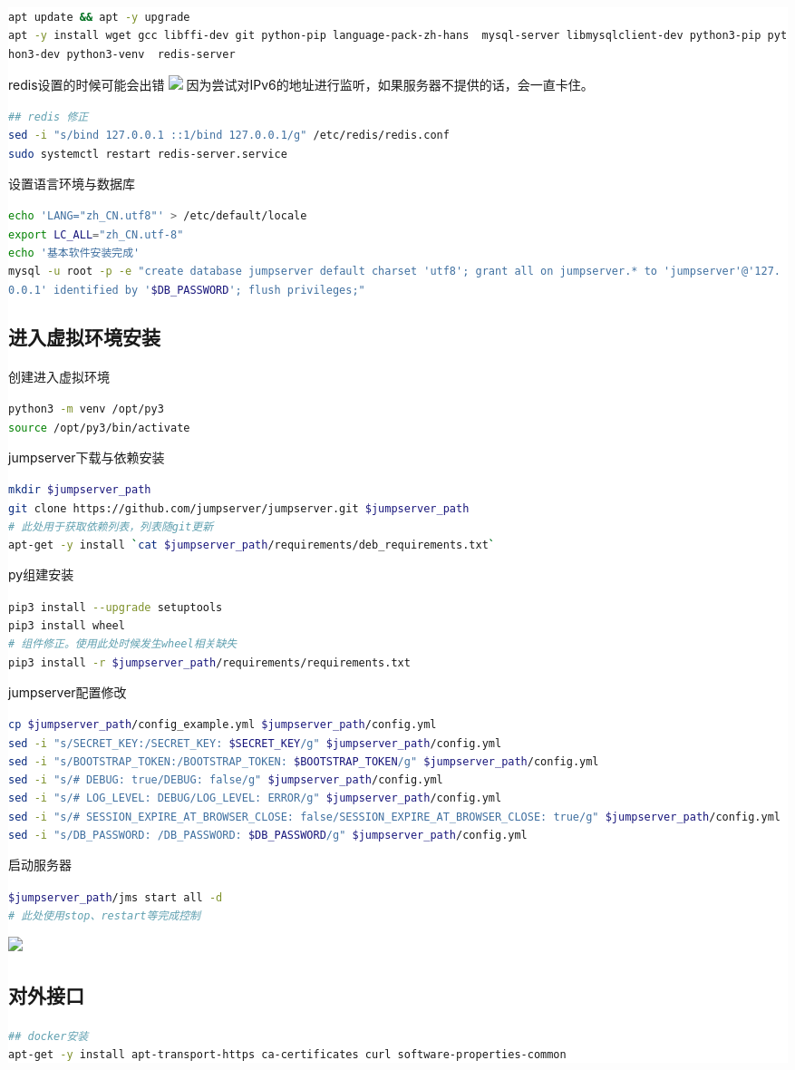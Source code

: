 ```sh
apt update && apt -y upgrade 
apt -y install wget gcc libffi-dev git python-pip language-pack-zh-hans  mysql-server libmysqlclient-dev python3-pip python3-dev python3-venv  redis-server
```
redis设置的时候可能会出错
![](https://visnonline.oss-cn-shenzhen.aliyuncs.com/pics/jps/01.png)
因为尝试对IPv6的地址进行监听，如果服务器不提供的话，会一直卡住。

```sh
## redis 修正
sed -i "s/bind 127.0.0.1 ::1/bind 127.0.0.1/g" /etc/redis/redis.conf 
sudo systemctl restart redis-server.service 
```

设置语言环境与数据库
```sh
echo 'LANG="zh_CN.utf8"' > /etc/default/locale
export LC_ALL="zh_CN.utf-8"
echo '基本软件安装完成'
mysql -u root -p -e "create database jumpserver default charset 'utf8'; grant all on jumpserver.* to 'jumpserver'@'127.0.0.1' identified by '$DB_PASSWORD'; flush privileges;"
```
## 进入虚拟环境安装
创建进入虚拟环境
```sh
python3 -m venv /opt/py3
source /opt/py3/bin/activate
```
jumpserver下载与依赖安装
```sh
mkdir $jumpserver_path
git clone https://github.com/jumpserver/jumpserver.git $jumpserver_path
# 此处用于获取依赖列表，列表随git更新
apt-get -y install `cat $jumpserver_path/requirements/deb_requirements.txt`
```
py组建安装
```sh
pip3 install --upgrade setuptools 
pip3 install wheel
# 组件修正。使用此处时候发生wheel相关缺失
pip3 install -r $jumpserver_path/requirements/requirements.txt 
```
jumpserver配置修改
```sh
cp $jumpserver_path/config_example.yml $jumpserver_path/config.yml
sed -i "s/SECRET_KEY:/SECRET_KEY: $SECRET_KEY/g" $jumpserver_path/config.yml
sed -i "s/BOOTSTRAP_TOKEN:/BOOTSTRAP_TOKEN: $BOOTSTRAP_TOKEN/g" $jumpserver_path/config.yml
sed -i "s/# DEBUG: true/DEBUG: false/g" $jumpserver_path/config.yml
sed -i "s/# LOG_LEVEL: DEBUG/LOG_LEVEL: ERROR/g" $jumpserver_path/config.yml
sed -i "s/# SESSION_EXPIRE_AT_BROWSER_CLOSE: false/SESSION_EXPIRE_AT_BROWSER_CLOSE: true/g" $jumpserver_path/config.yml
sed -i "s/DB_PASSWORD: /DB_PASSWORD: $DB_PASSWORD/g" $jumpserver_path/config.yml
```
启动服务器
```sh
$jumpserver_path/jms start all -d 
# 此处使用stop、restart等完成控制
```
![](https://visnonline.oss-cn-shenzhen.aliyuncs.com/pics/jps/02.png)
## 对外接口
```sh
## docker安装
apt-get -y install apt-transport-https ca-certificates curl software-properties-common
```